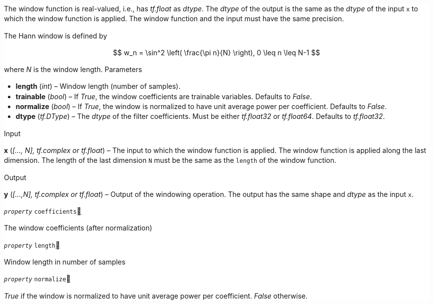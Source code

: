 The window function is real-valued, i.e., has <cite>tf.float</cite> as <cite>dtype</cite>.
The <cite>dtype</cite> of the output is the same as the <cite>dtype</cite> of the input `x` to which the window function is applied.
The window function and the input must have the same precision.
    
The Hann window is defined by

$$
w_n = \sin^2 \left( \frac{\pi n}{N} \right), 0 \leq n \leq N-1
$$
    
where $N$ is the window length.
Parameters
 
- **length** (<em>int</em>) – Window length (number of samples).
- **trainable** (<em>bool</em>) – If <cite>True</cite>, the window coefficients are trainable variables.
Defaults to <cite>False</cite>.
- **normalize** (<em>bool</em>) – If <cite>True</cite>, the window is normalized to have unit average power
per coefficient.
Defaults to <cite>False</cite>.
- **dtype** (<em>tf.DType</em>) – The <cite>dtype</cite> of the filter coefficients.
Must be either <cite>tf.float32</cite> or <cite>tf.float64</cite>.
Defaults to <cite>tf.float32</cite>.


Input
    
**x** (<em>[…, N], tf.complex or tf.float</em>) – The input to which the window function is applied.
The window function is applied along the last dimension.
The length of the last dimension `N` must be the same as the `length` of the window function.

Output
    
**y** (<em>[…,N], tf.complex or tf.float</em>) – Output of the windowing operation.
The output has the same shape and <cite>dtype</cite> as the input `x`.



<em class="property">`property` </em>`coefficients`<a class="headerlink" href="https://nvlabs.github.io/sionna/api/signal.html#sionna.signal.HannWindow.coefficients" title="Permalink to this definition"></a>
    
The window coefficients (after normalization)


<em class="property">`property` </em>`length`<a class="headerlink" href="https://nvlabs.github.io/sionna/api/signal.html#sionna.signal.HannWindow.length" title="Permalink to this definition"></a>
    
Window length in number of samples


<em class="property">`property` </em>`normalize`<a class="headerlink" href="https://nvlabs.github.io/sionna/api/signal.html#sionna.signal.HannWindow.normalize" title="Permalink to this definition"></a>
    
<cite>True</cite> if the window is normalized to have unit average power per coefficient. <cite>False</cite>
otherwise.
